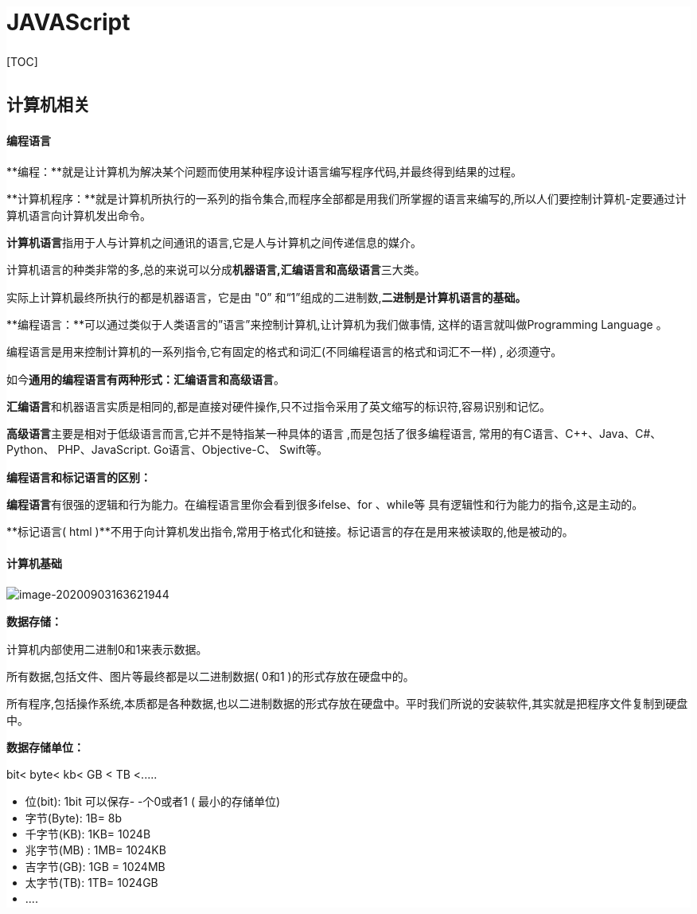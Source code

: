 # JAVAScript

[TOC]

## 计算机相关

#### 编程语言

**编程：**就是让计算机为解决某个问题而使用某种程序设计语言编写程序代码,并最终得到结果的过程。

**计算机程序：**就是计算机所执行的一系列的指令集合,而程序全部都是用我们所掌握的语言来编写的,所以人们要控制计算机-定要通过计算机语言向计算机发出命令。

**计算机语言**指用于人与计算机之间通讯的语言,它是人与计算机之间传递信息的媒介。

计算机语言的种类非常的多,总的来说可以分成**机器语言,汇编语言和高级语言**三大类。

实际上计算机最终所执行的都是机器语言，它是由 "0” 和“1”组成的二进制数,**二进制是计算机语言的基础。**

**编程语言：**可以通过类似于人类语言的”语言”来控制计算机,让计算机为我们做事情, 这样的语言就叫做Programming Language 。

编程语言是用来控制计算机的一系列指令,它有固定的格式和词汇(不同编程语言的格式和词汇不一样) , 必须遵守。

如今**通用的编程语言有两种形式：汇编语言和高级语言**。

**汇编语言**和机器语言实质是相同的,都是直接对硬件操作,只不过指令采用了英文缩写的标识符,容易识别和记忆。

**高级语言**主要是相对于低级语言而言,它并不是特指某一种具体的语言 ,而是包括了很多编程语言, 常用的有C语言、C++、Java、C#、Python、 PHP、JavaScript. Go语言、Objective-C、 Swift等。

**编程语言和标记语言的区别：**

**编程语言**有很强的逻辑和行为能力。在编程语言里你会看到很多ifelse、for 、while等 具有逻辑性和行为能力的指令,这是主动的。

**标记语言( html )**不用于向计算机发出指令,常用于格式化和链接。标记语言的存在是用来被读取的,他是被动的。



#### 计算机基础

![image-20200903163621944](C:\Users\CXY\AppData\Roaming\Typora\typora-user-images\image-20200903163621944.png)

**数据存储：**

计算机内部使用二进制0和1来表示数据。

所有数据,包括文件、图片等最终都是以二进制数据( 0和1 )的形式存放在硬盘中的。

所有程序,包括操作系统,本质都是各种数据,也以二进制数据的形式存放在硬盘中。平时我们所说的安装软件,其实就是把程序文件复制到硬盘中。

**数据存储单位：**

bit< byte< kb< GB < TB <.....

* 位(bit): 1bit 可以保存- -个0或者1 ( 最小的存储单位)
* 字节(Byte): 1B= 8b
* 千字节(KB): 1KB= 1024B
* 兆字节(MB) : 1MB= 1024KB
* 吉字节(GB): 1GB = 1024MB
* 太字节(TB): 1TB= 1024GB
* ....
